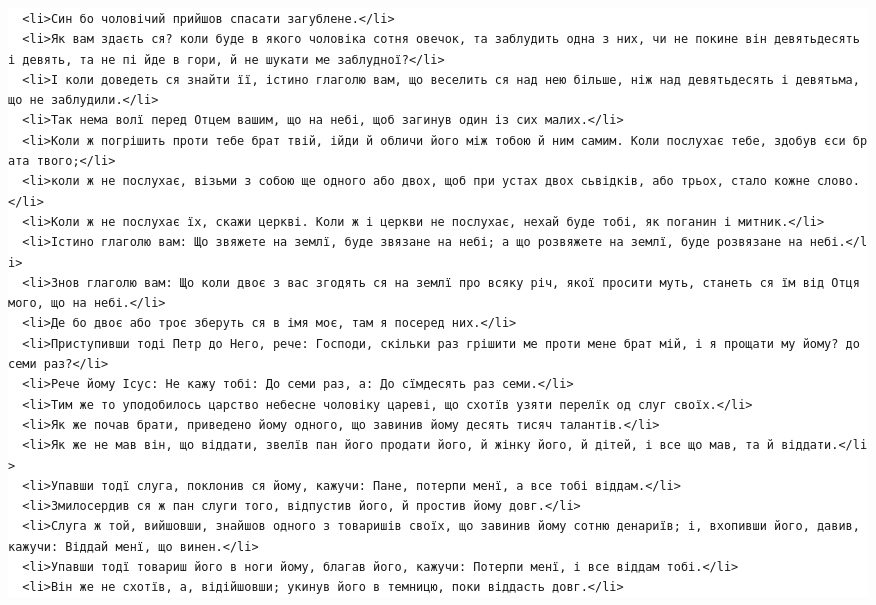       <li>Син бо чоловічий прийшов спасати загублене.</li>
      <li>Як вам здаєть ся? коли буде в якого чоловіка сотня овечок, та заблудить одна з них, чи не покине він девятьдесять і девять, та не пі йде в гори, й не шукати ме заблудної?</li>
      <li>І коли доведеть ся знайти її, істино глаголю вам, що веселить ся над нею більше, ніж над девятьдесять і девятьма, що не заблудили.</li>
      <li>Так нема волї перед Отцем вашим, що на небі, щоб загинув один із сих малих.</li>
      <li>Коли ж погрішить проти тебе брат твій, ійди й обличи його між тобою й ним самим. Коли послухає тебе, здобув єси брата твого;</li>
      <li>коли ж не послухає, візьми з собою ще одного або двох, щоб при устах двох сьвідків, або трьох, стало кожне слово.</li>
      <li>Коли ж не послухає їх, скажи церкві. Коли ж і церкви не послухає, нехай буде тобі, як поганин і митник.</li>
      <li>Істино глаголю вам: Що звяжете на землї, буде звязане на небі; а що розвяжете на землї, буде розвязане на небі.</li>
      <li>Знов глаголю вам: Що коли двоє з вас згодять ся на землї про всяку річ, якої просити муть, станеть ся їм від Отця мого, що на небі.</li>
      <li>Де бо двоє або троє зберуть ся в імя моє, там я посеред них.</li>
      <li>Приступивши тоді Петр до Него, рече: Господи, скільки раз грішити ме проти мене брат мій, і я прощати му йому? до семи раз?</li>
      <li>Рече йому Ісус: Не кажу тобі: До семи раз, а: До сїмдесять раз семи.</li>
      <li>Тим же то уподобилось царство небесне чоловіку цареві, що схотїв узяти перелїк од слуг своїх.</li>
      <li>Як же почав брати, приведено йому одного, що завинив йому десять тисяч талантів.</li>
      <li>Як же не мав він, що віддати, звелїв пан його продати його, й жінку його, й дітей, і все що мав, та й віддати.</li>
      <li>Упавши тодї слуга, поклонив ся йому, кажучи: Пане, потерпи менї, а все тобі віддам.</li>
      <li>Змилосердив ся ж пан слуги того, відпустив його, й простив йому довг.</li>
      <li>Слуга ж той, вийшовши, знайшов одного з товаришів своїх, що завинив йому сотню денариїв; і, вхопивши його, давив, кажучи: Віддай менї, що винен.</li>
      <li>Упавши тодї товариш його в ноги йому, благав його, кажучи: Потерпи менї, і все віддам тобі.</li>
      <li>Він же не схотїв, а, відійшовши; укинув його в темницю, поки віддасть довг.</li>
